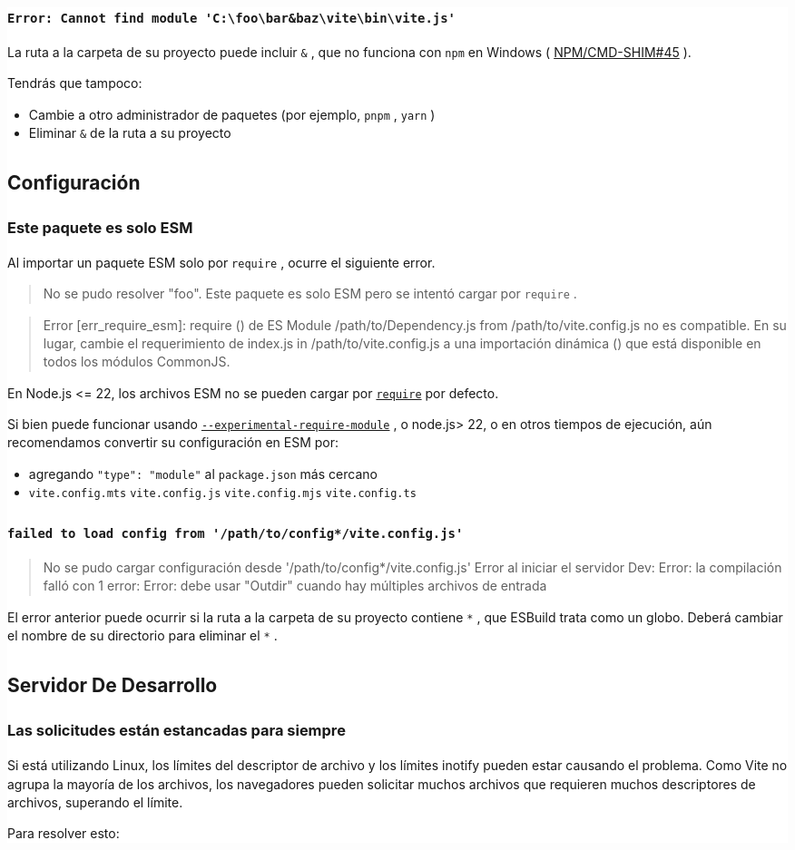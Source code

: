 ### `Error: Cannot find module 'C:\foo\bar&baz\vite\bin\vite.js'`

La ruta a la carpeta de su proyecto puede incluir `&` , que no funciona con `npm` en Windows ( [NPM/CMD-SHIM#45](https://github.com/npm/cmd-shim/issues/45) ).

Tendrás que tampoco:

- Cambie a otro administrador de paquetes (por ejemplo, `pnpm` , `yarn` )
- Eliminar `&` de la ruta a su proyecto

## Configuración

### Este paquete es solo ESM

Al importar un paquete ESM solo por `require` , ocurre el siguiente error.

> No se pudo resolver "foo". Este paquete es solo ESM pero se intentó cargar por `require` .

> Error [err_require_esm]: require () de ES Module /path/to/Dependency.js from /path/to/vite.config.js no es compatible.
> En su lugar, cambie el requerimiento de index.js in /path/to/vite.config.js a una importación dinámica () que está disponible en todos los módulos CommonJS.

En Node.js <= 22, los archivos ESM no se pueden cargar por [`require`](https://nodejs.org/docs/latest-v22.x/api/esm.html#require) por defecto.

Si bien puede funcionar usando [`--experimental-require-module`](https://nodejs.org/docs/latest-v22.x/api/modules.html#loading-ecmascript-modules-using-require) , o node.js> 22, o en otros tiempos de ejecución, aún recomendamos convertir su configuración en ESM por:

- agregando `"type": "module"` al `package.json` más cercano
- `vite.config.mts` `vite.config.js` `vite.config.mjs` `vite.config.ts`

### `failed to load config from '/path/to/config*/vite.config.js'`

> No se pudo cargar configuración desde '/path/to/config\*/vite.config.js'
> Error al iniciar el servidor Dev:
> Error: la compilación falló con 1 error:
> Error: debe usar "Outdir" cuando hay múltiples archivos de entrada

El error anterior puede ocurrir si la ruta a la carpeta de su proyecto contiene `*` , que ESBuild trata como un globo. Deberá cambiar el nombre de su directorio para eliminar el `*` .

## Servidor De Desarrollo

### Las solicitudes están estancadas para siempre

Si está utilizando Linux, los límites del descriptor de archivo y los límites inotify pueden estar causando el problema. Como Vite no agrupa la mayoría de los archivos, los navegadores pueden solicitar muchos archivos que requieren muchos descriptores de archivos, superando el límite.

Para resolver esto:
